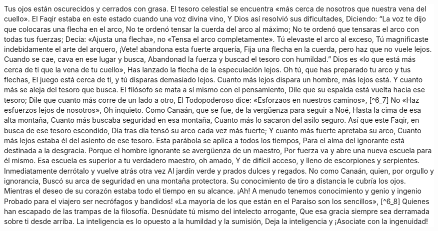 Tus ojos están oscurecidos y cerrados con grasa.
El tesoro celestial se encuentra «más cerca de nosotros que nuestra vena del cuello».
El Faqir estaba en este estado cuando una voz divina vino,
Y Dios así resolvió sus dificultades,
Diciendo: “La voz te dijo que colocaras una flecha en el arco,
No te ordenó tensar la cuerda del arco al máximo;
No te ordenó que tensaras el arco con todas tus fuerzas;
Decía: «Ajusta una flecha», no «Tensa el arco completamente».
Tú elevaste el arco al exceso,
Tú magnificaste indebidamente el arte del arquero,
¡Vete! abandona esta fuerte arquería,
Fija una flecha en la cuerda, pero haz que no vuele lejos.
Cuando se cae, cava en ese lugar y busca,
Abandonad la fuerza y buscad el tesoro con humildad.”
Dios es «lo que está más cerca de ti que la vena de tu cuello»,
Has lanzado la flecha de la especulación lejos.
Oh tú, que has preparado tu arco y tus flechas,
El juego está cerca de ti, y tú disparas demasiado lejos.
Cuanto más lejos dispara un hombre, más lejos está.
Y cuanto más se aleja del tesoro que busca.
El filósofo se mata a sí mismo con el pensamiento,
Dile que su espalda está vuelta hacia ese tesoro;
Dile que cuanto más corre de un lado a otro,
El Todopoderoso dice: «Esforzaos en nuestros caminos», [^6_7]
No «Haz esfuerzos lejos de nosotros», Oh inquieto.
Como Canaán, que se fue, de la vergüenza para seguir a Noé,
Hasta la cima de esa alta montaña,
Cuanto más buscaba seguridad en esa montaña,
Cuanto más lo sacaron del asilo seguro.
Así que este Faqir, en busca de ese tesoro escondido,
Día tras día tensó su arco cada vez más fuerte;
Y cuanto más fuerte apretaba su arco,
Cuanto más lejos estaba él del asiento de ese tesoro.
Esta parábola se aplica a todos los tiempos,
Para el alma del ignorante está destinada a la desgracia.
Porque el hombre ignorante se avergüenza de un maestro,
Por fuerza va y abre una nueva escuela para él mismo.
Esa escuela es superior a tu verdadero maestro, oh amado,
Y de difícil acceso, y lleno de escorpiones y serpientes.
Inmediatamente derrótalo y vuelve atrás otra vez
Al jardín verde y prados dulces y regados.
No como Canaán, quien, por orgullo y ignorancia,
Buscó su arca de seguridad en una montaña protectora.
Su conocimiento de tiro a distancia le cubría los ojos.
Mientras el deseo de su corazón estaba todo el tiempo en su alcance.
¡Ah! A menudo tenemos conocimiento y genio y ingenio
Probado para el viajero ser necrófagos y bandidos!
«La mayoría de los que están en el Paraíso son los sencillos», [^6_8]
Quienes han escapado de las trampas de la filosofía.
Desnúdate tú mismo del intelecto arrogante,
Que esa gracia siempre sea derramada sobre ti desde arriba.
La inteligencia es lo opuesto a la humildad y la sumisión,
Deja la inteligencia y ¡Asociate con la ingenuidad!
